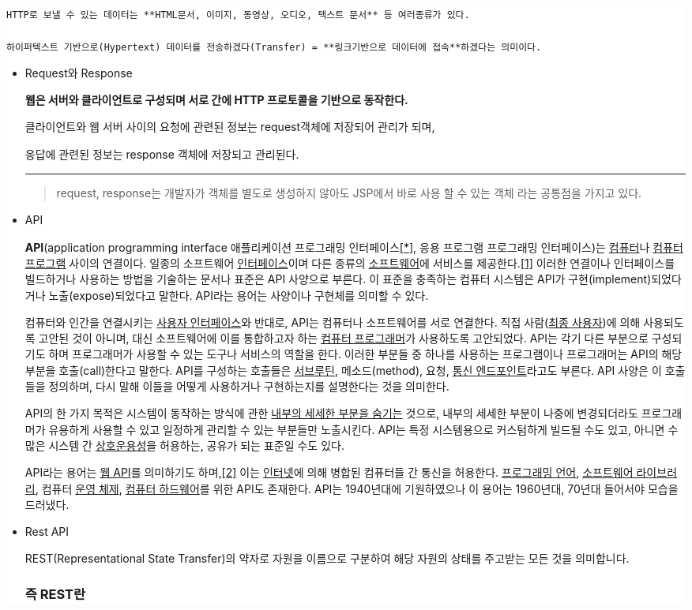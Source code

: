     HTTP로 보낼 수 있는 데이터는 **HTML문서, 이미지, 동영상, 오디오, 텍스트 문서** 등 여러종류가 있다.
    
    하이퍼텍스트 기반으로(Hypertext) 데이터를 전송하겠다(Transfer) = **링크기반으로 데이터에 접속**하겠다는 의미이다.
    
- Request와 Response
    
    **웹은 서버와 클라이언트로 구성되며 서로 간에 HTTP 프로토콜을 기반으로 동작한다.**
    
    클라이언트와 웹 서버 사이의 요청에 관련된 정보는 request객체에 저장되어 관리가 되며,
    
    응답에 관련된 정보는 response 객체에 저장되고 관리된다.
    
    ---
    
    > request, response는 개발자가 객체를 별도로 생성하지 않아도 JSP에서 바로 사용 할 수 있는 객체 라는 공통점을 가지고 있다.
    > 
- API
    
    **API**(application programming interface 애플리케이션 프로그래밍 인터페이스[[*](https://ko.wikipedia.org/wiki/%EC%9C%84%ED%82%A4%EB%B0%B1%EA%B3%BC:%EC%98%81%EC%96%B4%EC%9D%98_%ED%95%9C%EA%B8%80_%ED%91%9C%EA%B8%B0)], 응용 프로그램 프로그래밍 인터페이스)는 [컴퓨터](https://ko.wikipedia.org/wiki/%EC%BB%B4%ED%93%A8%ED%84%B0)나 [컴퓨터 프로그램](https://ko.wikipedia.org/wiki/%EC%BB%B4%ED%93%A8%ED%84%B0_%ED%94%84%EB%A1%9C%EA%B7%B8%EB%9E%A8) 사이의 연결이다. 일종의 소프트웨어 [인터페이스](https://ko.wikipedia.org/wiki/%EC%9D%B8%ED%84%B0%ED%8E%98%EC%9D%B4%EC%8A%A4_(%EC%BB%B4%ED%93%A8%ED%8C%85))이며 다른 종류의 [소프트웨어](https://ko.wikipedia.org/wiki/%EC%86%8C%ED%94%84%ED%8A%B8%EC%9B%A8%EC%96%B4)에 서비스를 제공한다.[[1]](https://ko.wikipedia.org/wiki/API#cite_note-1) 이러한 연결이나 인터페이스를 빌드하거나 사용하는 방법을 기술하는 문서나 표준은 API 사양으로 부른다. 이 표준을 충족하는 컴퓨터 시스템은 API가 구현(implement)되었다거나 노출(expose)되었다고 말한다. API라는 용어는 사양이나 구현체를 의미할 수 있다.
    
    컴퓨터와 인간을 연결시키는 [사용자 인터페이스](https://ko.wikipedia.org/wiki/%EC%82%AC%EC%9A%A9%EC%9E%90_%EC%9D%B8%ED%84%B0%ED%8E%98%EC%9D%B4%EC%8A%A4)와 반대로, API는 컴퓨터나 소프트웨어를 서로 연결한다. 직접 사람([최종 사용자](https://ko.wikipedia.org/wiki/%EC%B5%9C%EC%A2%85_%EC%82%AC%EC%9A%A9%EC%9E%90))에 의해 사용되도록 고안된 것이 아니며, 대신 소프트웨어에 이를 통합하고자 하는 [컴퓨터 프로그래머](https://ko.wikipedia.org/wiki/%EC%BB%B4%ED%93%A8%ED%84%B0_%ED%94%84%EB%A1%9C%EA%B7%B8%EB%9E%98%EB%A8%B8)가 사용하도록 고안되었다. API는 각기 다른 부분으로 구성되기도 하며 프로그래머가 사용할 수 있는 도구나 서비스의 역할을 한다. 이러한 부분들 중 하나를 사용하는 프로그램이나 프로그래머는 API의 해당 부분을 호출(call)한다고 말한다. API를 구성하는 호출들은 [서브루틴](https://ko.wikipedia.org/wiki/%EC%84%9C%EB%B8%8C%EB%A3%A8%ED%8B%B4), 메소드(method), 요청, [통신 엔드포인트](https://ko.wikipedia.org/w/index.php?title=%ED%86%B5%EC%8B%A0_%EC%97%94%EB%93%9C%ED%8F%AC%EC%9D%B8%ED%8A%B8&action=edit&redlink=1)라고도 부른다. API 사양은 이 호출들을 정의하며, 다시 말해 이들을 어떻게 사용하거나 구현하는지를 설명한다는 것을 의미한다.
    
    API의 한 가지 목적은 시스템이 동작하는 방식에 관한 [내부의 세세한 부분을 숨기는](https://ko.wikipedia.org/w/index.php?title=%EC%A0%95%EB%B3%B4_%EC%88%A8%EA%B8%B0%EA%B8%B0&action=edit&redlink=1) 것으로, 내부의 세세한 부분이 나중에 변경되더라도 프로그래머가 유용하게 사용할 수 있고 일정하게 관리할 수 있는 부분들만 노출시킨다. API는 특정 시스템용으로 커스텀하게 빌드될 수도 있고, 아니면 수많은 시스템 간 [상호운용성](https://ko.wikipedia.org/wiki/%EC%83%81%ED%98%B8%EC%9A%B4%EC%9A%A9%EC%84%B1)을 허용하는, 공유가 되는 표준일 수도 있다.
    
    API라는 용어는 [웹 API](https://ko.wikipedia.org/w/index.php?title=%EC%9B%B9_API&action=edit&redlink=1)를 의미하기도 하며,[[2]](https://ko.wikipedia.org/wiki/API#cite_note-Lane2019-2) 이는 [인터넷](https://ko.wikipedia.org/wiki/%EC%9D%B8%ED%84%B0%EB%84%B7)에 의해 병합된 컴퓨터들 간 통신을 허용한다. [프로그래밍 언어](https://ko.wikipedia.org/wiki/%ED%94%84%EB%A1%9C%EA%B7%B8%EB%9E%98%EB%B0%8D_%EC%96%B8%EC%96%B4), [소프트웨어 라이브러리](https://ko.wikipedia.org/wiki/%EB%9D%BC%EC%9D%B4%EB%B8%8C%EB%9F%AC%EB%A6%AC_(%EC%BB%B4%ED%93%A8%ED%8C%85)), 컴퓨터 [운영 체제](https://ko.wikipedia.org/wiki/%EC%9A%B4%EC%98%81_%EC%B2%B4%EC%A0%9C), [컴퓨터 하드웨어](https://ko.wikipedia.org/wiki/%EC%BB%B4%ED%93%A8%ED%84%B0_%ED%95%98%EB%93%9C%EC%9B%A8%EC%96%B4)를 위한 API도 존재한다. API는 1940년대에 기원하였으나 이 용어는 1960년대, 70년대 들어서야 모습을 드러냈다.
    
- Rest API
    
    REST(Representational State Transfer)의 약자로 자원을 이름으로 구분하여 해당 자원의 상태를 주고받는 모든 것을 의미합니다.
    
    ### **즉 REST란**
    